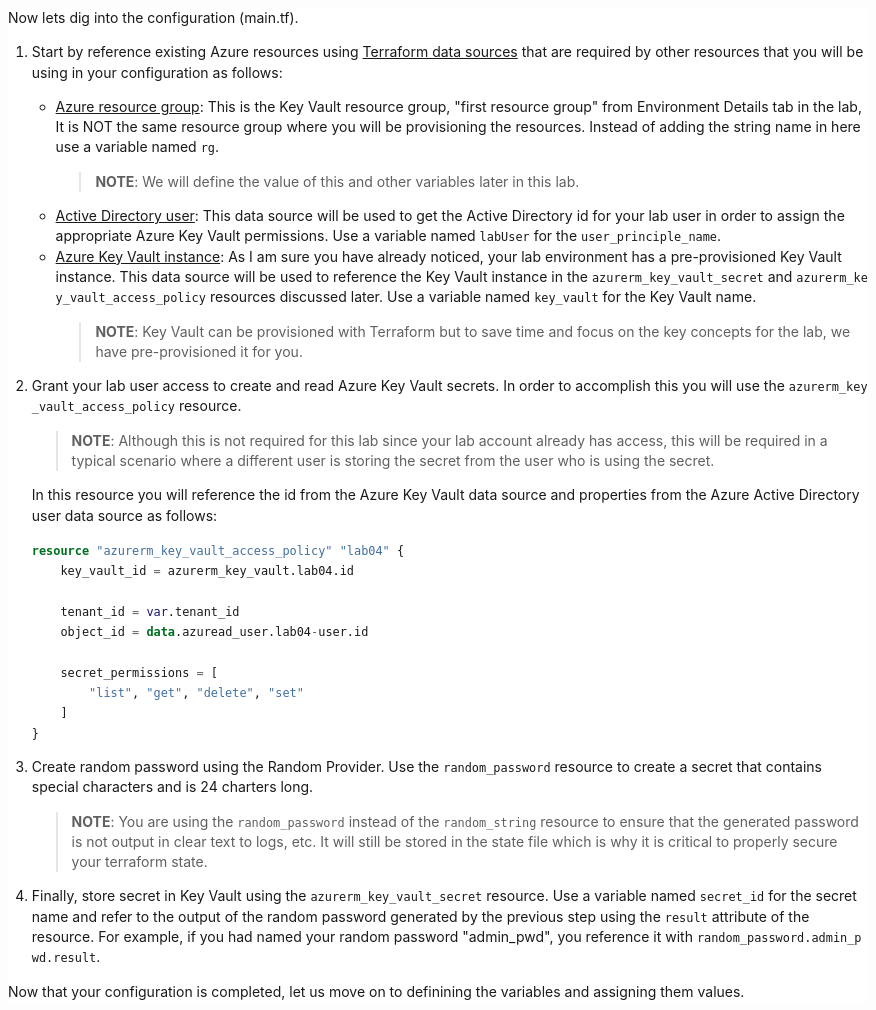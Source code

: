 Now lets dig into the configuration (main.tf). 
1. Start by reference existing Azure resources using [Terraform data sources](https://www.terraform.io/docs/configuration/data-sources.html) that are required by other resources that you will be using in your configuration as follows:
    - [Azure resource group](https://www.terraform.io/docs/providers/azurerm/d/resource_group.html): This is the Key Vault resource group, "first resource group" from Environment Details tab in the lab, It is NOT the same resource group where you will be provisioning the resources. Instead of adding the string name in here use a variable named `rg`. 
        > **NOTE**: We will define the value of this and other variables later in this lab.  
    - [Active Directory user](https://www.terraform.io/docs/providers/azuread/d/users.html): This data source will be used to get the Active Directory id for your lab user in order to assign the appropriate Azure Key Vault permissions. Use a variable named `labUser` for the `user_principle_name`.
    - [Azure Key Vault instance](https://www.terraform.io/docs/providers/azurerm/d/key_vault.html): As I am sure you have already noticed, your lab environment has a pre-provisioned Key Vault instance. This data source will be used to reference the Key Vault instance in the `azurerm_key_vault_secret` and `azurerm_key_vault_access_policy` resources discussed later. Use a variable named `key_vault` for the Key Vault name.
        > **NOTE**: Key Vault can be provisioned with Terraform but to save time and focus on the key concepts for the lab, we have pre-provisioned it for you. 

2. Grant your lab user access to create and read Azure Key Vault secrets. In order to accomplish this you will use the `azurerm_key_vault_access_policy` resource.
    > **NOTE**: Although this is not required for this lab since your lab account already has access, this will be required in a typical scenario where a different user is storing the secret from the user who is using the secret.

    In this resource you will reference the id from the Azure Key Vault data source and properties from the Azure Active Directory user data source as follows:

    ```Terraform
    resource "azurerm_key_vault_access_policy" "lab04" {
        key_vault_id = azurerm_key_vault.lab04.id

        tenant_id = var.tenant_id
        object_id = data.azuread_user.lab04-user.id

        secret_permissions = [
            "list", "get", "delete", "set"
        ]
    }
    ```


3. Create random password using the Random Provider. Use the `random_password` resource to create a secret that contains special characters and is 24 charters long.
    > **NOTE**: You are using the `random_password` instead of the `random_string` resource to ensure that the generated password is not output in clear text to logs, etc. It will still be stored in the state file which is why it is critical to properly secure your terraform state. 

4. Finally, store secret in Key Vault using the `azurerm_key_vault_secret` resource. Use a variable named `secret_id` for the secret name and refer to the output of the random password generated by the previous step using the `result` attribute of the resource. For example, if you had named your random password "admin_pwd", you reference it with `random_password.admin_pwd.result`.

Now that your configuration is completed, let us move on to definining the variables and assigning them values.
